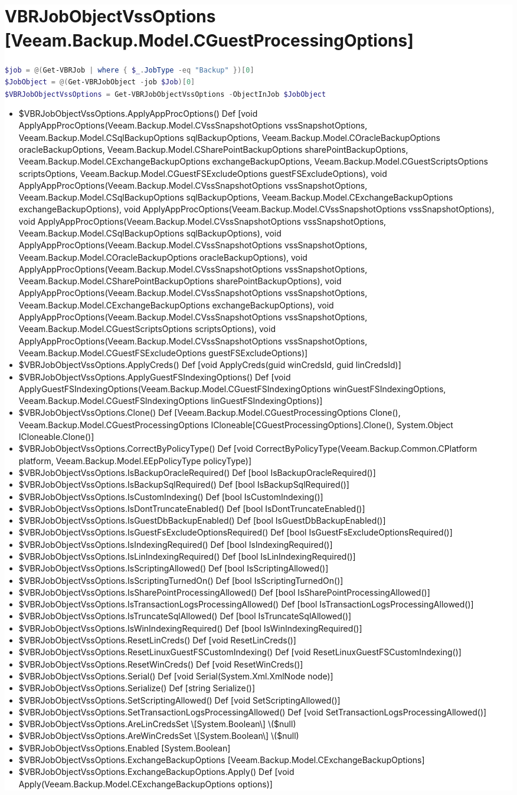 ﻿# VBRJobObjectVssOptions [Veeam.Backup.Model.CGuestProcessingOptions]
``` powershell
$job = @(Get-VBRJob | where { $_.JobType -eq "Backup" })[0]
$JobObject = @(Get-VBRJobObject -job $Job)[0]
$VBRJobObjectVssOptions = Get-VBRJobObjectVssOptions -ObjectInJob $JobObject
```
* $VBRJobObjectVssOptions.ApplyAppProcOptions()  Def [void ApplyAppProcOptions(Veeam.Backup.Model.CVssSnapshotOptions vssSnapshotOptions, Veeam.Backup.Model.CSqlBackupOptions sqlBackupOptions, Veeam.Backup.Model.COracleBackupOptions oracleBackupOptions, Veeam.Backup.Model.CSharePointBackupOptions sharePointBackupOptions, Veeam.Backup.Model.CExchangeBackupOptions exchangeBackupOptions, Veeam.Backup.Model.CGuestScriptsOptions scriptsOptions, Veeam.Backup.Model.CGuestFSExcludeOptions guestFSExcludeOptions), void ApplyAppProcOptions(Veeam.Backup.Model.CVssSnapshotOptions vssSnapshotOptions, Veeam.Backup.Model.CSqlBackupOptions sqlBackupOptions, Veeam.Backup.Model.CExchangeBackupOptions exchangeBackupOptions), void ApplyAppProcOptions(Veeam.Backup.Model.CVssSnapshotOptions vssSnapshotOptions), void ApplyAppProcOptions(Veeam.Backup.Model.CVssSnapshotOptions vssSnapshotOptions, Veeam.Backup.Model.CSqlBackupOptions sqlBackupOptions), void ApplyAppProcOptions(Veeam.Backup.Model.CVssSnapshotOptions vssSnapshotOptions, Veeam.Backup.Model.COracleBackupOptions oracleBackupOptions), void ApplyAppProcOptions(Veeam.Backup.Model.CVssSnapshotOptions vssSnapshotOptions, Veeam.Backup.Model.CSharePointBackupOptions sharePointBackupOptions), void ApplyAppProcOptions(Veeam.Backup.Model.CVssSnapshotOptions vssSnapshotOptions, Veeam.Backup.Model.CExchangeBackupOptions exchangeBackupOptions), void ApplyAppProcOptions(Veeam.Backup.Model.CVssSnapshotOptions vssSnapshotOptions, Veeam.Backup.Model.CGuestScriptsOptions scriptsOptions), void ApplyAppProcOptions(Veeam.Backup.Model.CVssSnapshotOptions vssSnapshotOptions, Veeam.Backup.Model.CGuestFSExcludeOptions guestFSExcludeOptions)]
* $VBRJobObjectVssOptions.ApplyCreds()  Def [void ApplyCreds(guid winCredsId, guid linCredsId)]
* $VBRJobObjectVssOptions.ApplyGuestFSIndexingOptions()  Def [void ApplyGuestFSIndexingOptions(Veeam.Backup.Model.CGuestFSIndexingOptions winGuestFSIndexingOptions, Veeam.Backup.Model.CGuestFSIndexingOptions linGuestFSIndexingOptions)]
* $VBRJobObjectVssOptions.Clone()  Def [Veeam.Backup.Model.CGuestProcessingOptions Clone(), Veeam.Backup.Model.CGuestProcessingOptions ICloneable[CGuestProcessingOptions].Clone(), System.Object ICloneable.Clone()]
* $VBRJobObjectVssOptions.CorrectByPolicyType()  Def [void CorrectByPolicyType(Veeam.Backup.Common.CPlatform platform, Veeam.Backup.Model.EEpPolicyType policyType)]
* $VBRJobObjectVssOptions.IsBackupOracleRequired()  Def [bool IsBackupOracleRequired()]
* $VBRJobObjectVssOptions.IsBackupSqlRequired()  Def [bool IsBackupSqlRequired()]
* $VBRJobObjectVssOptions.IsCustomIndexing()  Def [bool IsCustomIndexing()]
* $VBRJobObjectVssOptions.IsDontTruncateEnabled()  Def [bool IsDontTruncateEnabled()]
* $VBRJobObjectVssOptions.IsGuestDbBackupEnabled()  Def [bool IsGuestDbBackupEnabled()]
* $VBRJobObjectVssOptions.IsGuestFsExcludeOptionsRequired()  Def [bool IsGuestFsExcludeOptionsRequired()]
* $VBRJobObjectVssOptions.IsIndexingRequired()  Def [bool IsIndexingRequired()]
* $VBRJobObjectVssOptions.IsLinIndexingRequired()  Def [bool IsLinIndexingRequired()]
* $VBRJobObjectVssOptions.IsScriptingAllowed()  Def [bool IsScriptingAllowed()]
* $VBRJobObjectVssOptions.IsScriptingTurnedOn()  Def [bool IsScriptingTurnedOn()]
* $VBRJobObjectVssOptions.IsSharePointProcessingAllowed()  Def [bool IsSharePointProcessingAllowed()]
* $VBRJobObjectVssOptions.IsTransactionLogsProcessingAllowed()  Def [bool IsTransactionLogsProcessingAllowed()]
* $VBRJobObjectVssOptions.IsTruncateSqlAllowed()  Def [bool IsTruncateSqlAllowed()]
* $VBRJobObjectVssOptions.IsWinIndexingRequired()  Def [bool IsWinIndexingRequired()]
* $VBRJobObjectVssOptions.ResetLinCreds()  Def [void ResetLinCreds()]
* $VBRJobObjectVssOptions.ResetLinuxGuestFSCustomIndexing()  Def [void ResetLinuxGuestFSCustomIndexing()]
* $VBRJobObjectVssOptions.ResetWinCreds()  Def [void ResetWinCreds()]
* $VBRJobObjectVssOptions.Serial()  Def [void Serial(System.Xml.XmlNode node)]
* $VBRJobObjectVssOptions.Serialize()  Def [string Serialize()]
* $VBRJobObjectVssOptions.SetScriptingAllowed()  Def [void SetScriptingAllowed()]
* $VBRJobObjectVssOptions.SetTransactionLogsProcessingAllowed()  Def [void SetTransactionLogsProcessingAllowed()]
* $VBRJobObjectVssOptions.AreLinCredsSet \[System.Boolean\] \($null\)
* $VBRJobObjectVssOptions.AreWinCredsSet \[System.Boolean\] \($null\)
* $VBRJobObjectVssOptions.Enabled \[System.Boolean\]
* $VBRJobObjectVssOptions.ExchangeBackupOptions \[Veeam.Backup.Model.CExchangeBackupOptions\]
* $VBRJobObjectVssOptions.ExchangeBackupOptions.Apply()  Def [void Apply(Veeam.Backup.Model.CExchangeBackupOptions options)]